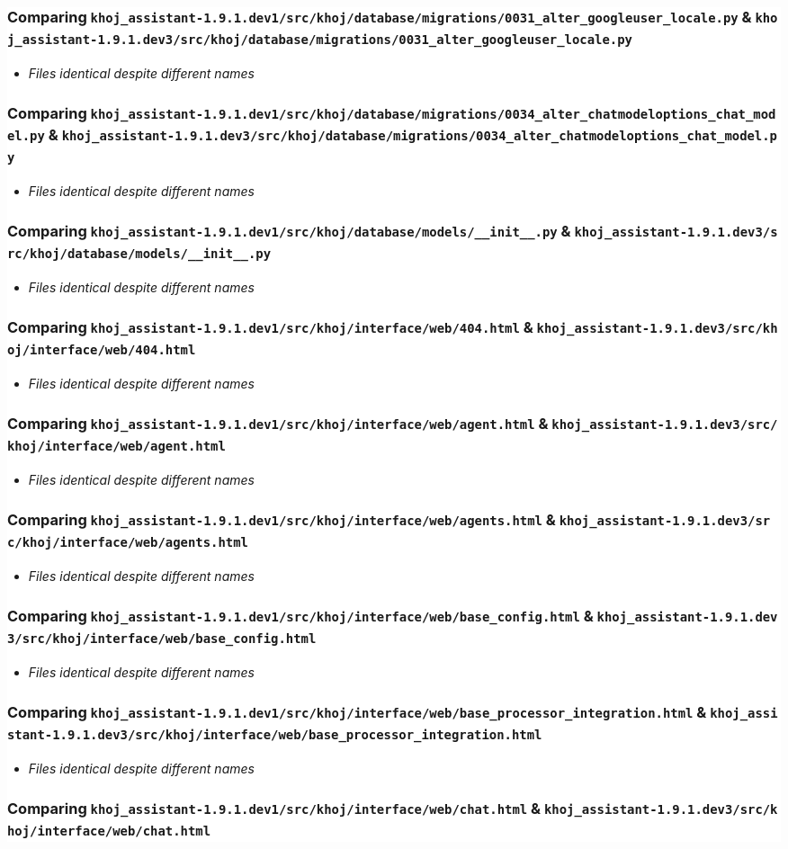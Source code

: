 ### Comparing `khoj_assistant-1.9.1.dev1/src/khoj/database/migrations/0031_alter_googleuser_locale.py` & `khoj_assistant-1.9.1.dev3/src/khoj/database/migrations/0031_alter_googleuser_locale.py`

 * *Files identical despite different names*

### Comparing `khoj_assistant-1.9.1.dev1/src/khoj/database/migrations/0034_alter_chatmodeloptions_chat_model.py` & `khoj_assistant-1.9.1.dev3/src/khoj/database/migrations/0034_alter_chatmodeloptions_chat_model.py`

 * *Files identical despite different names*

### Comparing `khoj_assistant-1.9.1.dev1/src/khoj/database/models/__init__.py` & `khoj_assistant-1.9.1.dev3/src/khoj/database/models/__init__.py`

 * *Files identical despite different names*

### Comparing `khoj_assistant-1.9.1.dev1/src/khoj/interface/web/404.html` & `khoj_assistant-1.9.1.dev3/src/khoj/interface/web/404.html`

 * *Files identical despite different names*

### Comparing `khoj_assistant-1.9.1.dev1/src/khoj/interface/web/agent.html` & `khoj_assistant-1.9.1.dev3/src/khoj/interface/web/agent.html`

 * *Files identical despite different names*

### Comparing `khoj_assistant-1.9.1.dev1/src/khoj/interface/web/agents.html` & `khoj_assistant-1.9.1.dev3/src/khoj/interface/web/agents.html`

 * *Files identical despite different names*

### Comparing `khoj_assistant-1.9.1.dev1/src/khoj/interface/web/base_config.html` & `khoj_assistant-1.9.1.dev3/src/khoj/interface/web/base_config.html`

 * *Files identical despite different names*

### Comparing `khoj_assistant-1.9.1.dev1/src/khoj/interface/web/base_processor_integration.html` & `khoj_assistant-1.9.1.dev3/src/khoj/interface/web/base_processor_integration.html`

 * *Files identical despite different names*

### Comparing `khoj_assistant-1.9.1.dev1/src/khoj/interface/web/chat.html` & `khoj_assistant-1.9.1.dev3/src/khoj/interface/web/chat.html`
